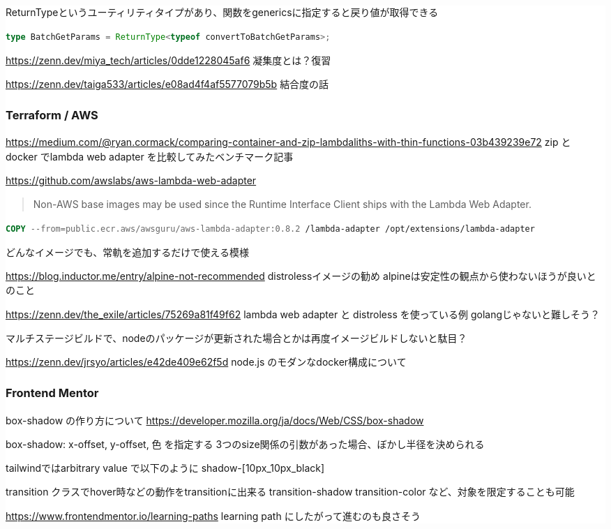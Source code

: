 ReturnTypeというユーティリティタイプがあり、関数をgenericsに指定すると戻り値が取得できる
```ts
type BatchGetParams = ReturnType<typeof convertToBatchGetParams>;
```

https://zenn.dev/miya_tech/articles/0dde1228045af6
凝集度とは？復習

https://zenn.dev/taiga533/articles/e08ad4f4af5577079b5b
結合度の話

### Terraform / AWS
https://medium.com/@ryan.cormack/comparing-container-and-zip-lambdaliths-with-thin-functions-03b439239e72
zip と docker でlambda web adapter を比較してみたベンチマーク記事

https://github.com/awslabs/aws-lambda-web-adapter
>Non-AWS base images may be used since the Runtime Interface Client ships with the Lambda Web Adapter.
```dockerfile
COPY --from=public.ecr.aws/awsguru/aws-lambda-adapter:0.8.2 /lambda-adapter /opt/extensions/lambda-adapter
```
どんなイメージでも、常軌を追加するだけで使える模様

https://blog.inductor.me/entry/alpine-not-recommended
distrolessイメージの勧め
alpineは安定性の観点から使わないほうが良いとのこと

https://zenn.dev/the_exile/articles/75269a81f49f62
lambda web adapter と distroless を使っている例
golangじゃないと難しそう？

マルチステージビルドで、nodeのパッケージが更新された場合とかは再度イメージビルドしないと駄目？

https://zenn.dev/jrsyo/articles/e42de409e62f5d
node.js のモダンなdocker構成について

### Frontend Mentor
box-shadow の作り方について
https://developer.mozilla.org/ja/docs/Web/CSS/box-shadow

box-shadow: x-offset, y-offset, 色
を指定する
3つのsize関係の引数があった場合、ぼかし半径を決められる

tailwindではarbitrary value で以下のように
shadow-[10px_10px_black]

transition クラスでhover時などの動作をtransitionに出来る
transition-shadow
transition-color
など、対象を限定することも可能

https://www.frontendmentor.io/learning-paths
learning path にしたがって進むのも良さそう


  [P in keyof T as never]: T[P]
  [key in name]: string